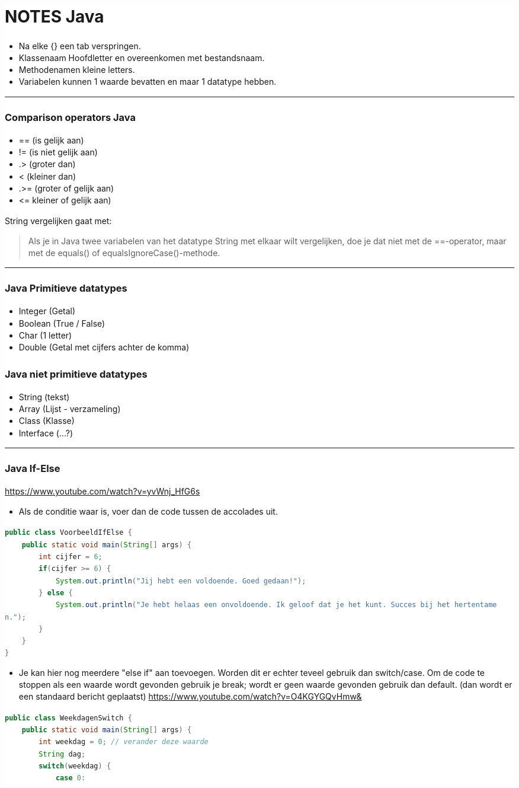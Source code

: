# NOTES Java

- Na elke {} een tab verspringen.
- Klassenaam Hoofdletter en overeenkomen met bestandsnaam.
- Methodenamen kleine letters.
- Variabelen kunnen 1 waarde bevatten en maar 1 datatype hebben.

---
### Comparison operators Java
- ==  (is gelijk aan)
- !=  (is niet gelijk aan)
- .>  (groter dan)
- <   (kleiner dan)
- .>=   (groter of gelijk aan)
- <=  kleiner of gelijk aan)


String vergelijken gaat met:
> Als je in Java twee variabelen van het datatype String met elkaar wilt vergelijken, doe je dat niet met de ==-operator, maar met de equals() of equalsIgnoreCase()-methode.
---
### Java Primitieve datatypes
- Integer (Getal)
- Boolean (True / False)
- Char (1 letter)
- Double (Getal met cijfers achter de komma)

### Java niet primitieve datatypes
- String (tekst)
- Array (Lijst - verzameling)
- Class (Klasse)
- Interface (...?)
---
### Java If-Else
https://www.youtube.com/watch?v=yvWnj_HfG6s
- Als de conditie waar is, voer dan de code tussen de accolades uit.
```java
public class VoorbeeldIfElse {
    public static void main(String[] args) {
        int cijfer = 6;
        if(cijfer >= 6) {
            System.out.println("Jij hebt een voldoende. Goed gedaan!");
        } else {
            System.out.println("Je hebt helaas een onvoldoende. Ik geloof dat je het kunt. Succes bij het hertentamen.");
        }
    }
}
```
- Je kan hier nog meerdere "else if" aan toevoegen. Worden dit er echter teveel gebruik dan switch/case.
  Om de code te stoppen als een waarde wordt gevonden gebruik je break; wordt er geen waarde gevonden gebruik dan default. (dan wordt er een standaard bericht geplaatst)
  https://www.youtube.com/watch?v=O4KGYGQvHmw&
```java
public class WeekdagenSwitch {
    public static void main(String[] args) {
        int weekdag = 0; // verander deze waarde
        String dag;
        switch(weekdag) {
            case 0:
```